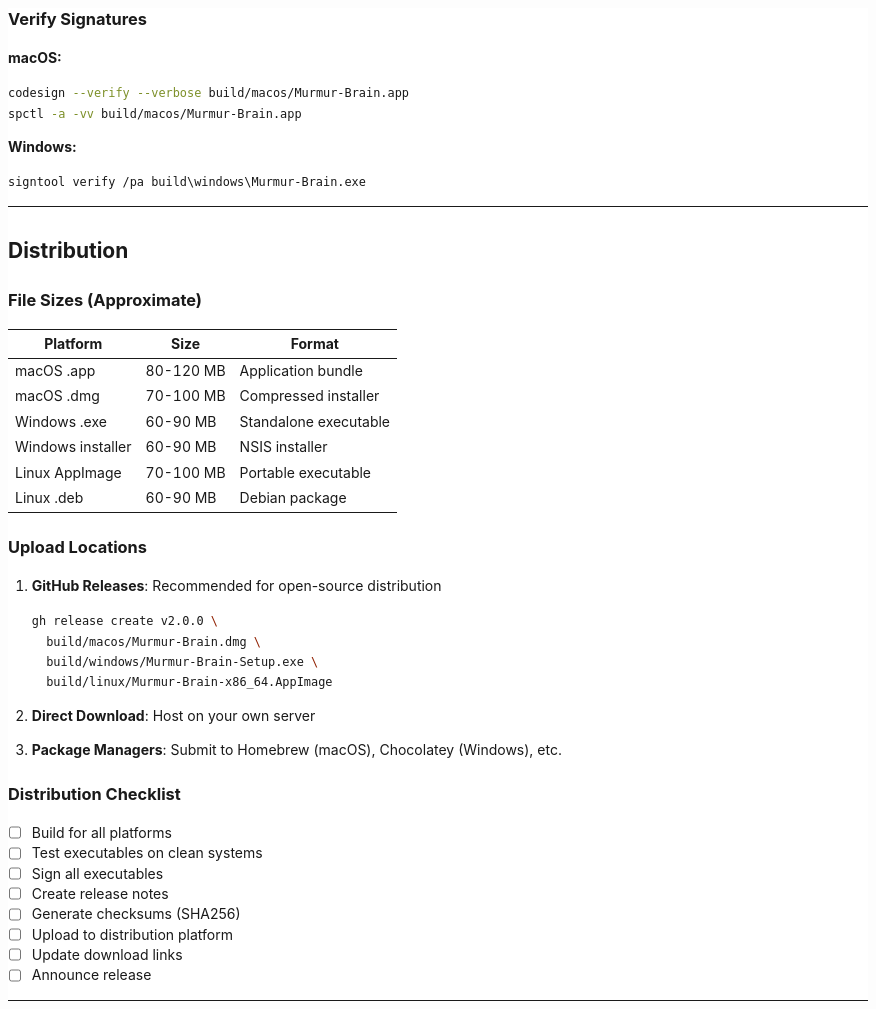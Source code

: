 ### Verify Signatures

**macOS:**
```bash
codesign --verify --verbose build/macos/Murmur-Brain.app
spctl -a -vv build/macos/Murmur-Brain.app
```

**Windows:**
```batch
signtool verify /pa build\windows\Murmur-Brain.exe
```

---

## Distribution

### File Sizes (Approximate)

| Platform | Size | Format |
|----------|------|--------|
| macOS .app | 80-120 MB | Application bundle |
| macOS .dmg | 70-100 MB | Compressed installer |
| Windows .exe | 60-90 MB | Standalone executable |
| Windows installer | 60-90 MB | NSIS installer |
| Linux AppImage | 70-100 MB | Portable executable |
| Linux .deb | 60-90 MB | Debian package |

### Upload Locations

1. **GitHub Releases**: Recommended for open-source distribution
   ```bash
   gh release create v2.0.0 \
     build/macos/Murmur-Brain.dmg \
     build/windows/Murmur-Brain-Setup.exe \
     build/linux/Murmur-Brain-x86_64.AppImage
   ```

2. **Direct Download**: Host on your own server
3. **Package Managers**: Submit to Homebrew (macOS), Chocolatey (Windows), etc.

### Distribution Checklist

- [ ] Build for all platforms
- [ ] Test executables on clean systems
- [ ] Sign all executables
- [ ] Create release notes
- [ ] Generate checksums (SHA256)
- [ ] Upload to distribution platform
- [ ] Update download links
- [ ] Announce release

---